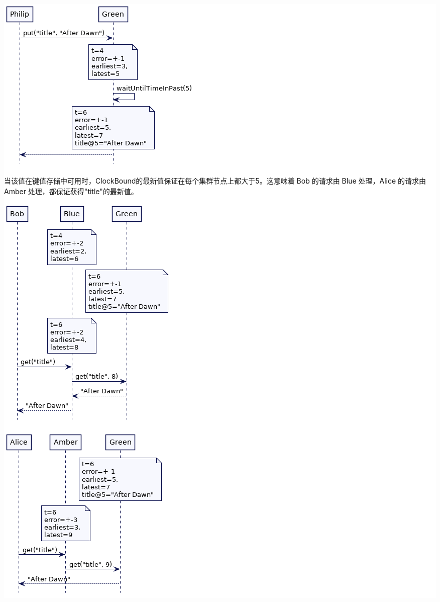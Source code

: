 ![](../asserts/commit_wait_clock_bound_philip_write.png)

当该值在键值存储中可用时，ClockBound的最新值保证在每个集群节点上都大于5。这意味着 Bob 的请求由 Blue 处理，Alice 的请求由 Amber 处理，都保证获得"title"的最新值。

![](../asserts/commit_wait_clock_bound_bob_read.png)

![](../asserts/commit_wait_clock_bound_alice_read.png)
